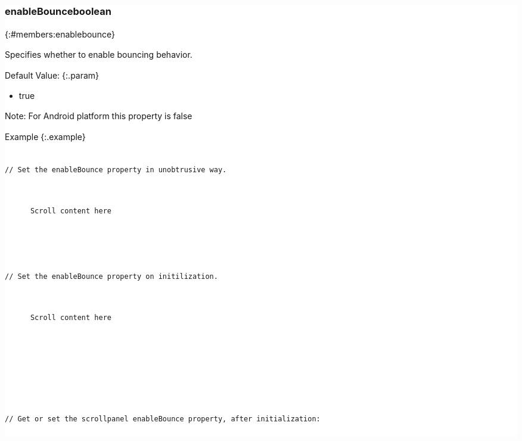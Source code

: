 

### enableBounce<span class="type-signature type boolean">boolean</span>
{:#members:enablebounce}




Specifies whether to enable bouncing behavior.


Default Value:
{:.param}



* true

Note: For Android platform this property is false




Example
{:.example}

<pre class="prettyprint">
<code> 
// Set the enableBounce property in unobtrusive way.
<div id="maincontent">
  <div>
      Scroll content here
  </div>
</div>
<div id="scrollpanel" data-role="ejmscrollpanel" data-ej-target="maincontent" data-ej-enablebounce="true" />      </code>
</pre>
<pre class="prettyprint">
<code>// Set the enableBounce property on initilization.
<div id="maincontent">
  <div>
      Scroll content here
  </div>
</div>
<div id="scrollpanel"/>
<script>
$(function(){
$("#scrollpanel").ejmScrollPanel({target:"maincontent", enableBounce:true});            
});
</script> </code>
</pre>
<pre class="prettyprint">
<code> 
// Get or set the scrollpanel enableBounce property, after initialization:
<script>
// Get the enableBounce API value.              
 $("#scrollpanel").ejmScrollpanel("option", "enableBounce");                    
// Set the enableBounce API
$("#scrollpanel").ejmScrollpanel("option", "enableBounce", true);            
</script></code>
</pre>
